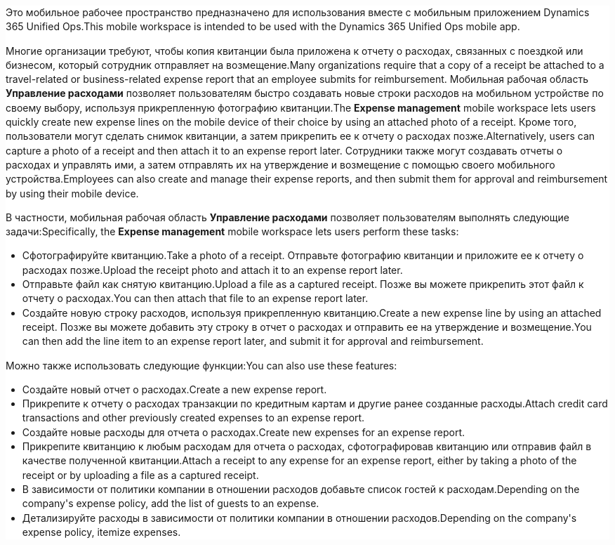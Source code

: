 <span data-ttu-id="5779e-109">Это мобильное рабочее пространство предназначено для использования вместе с мобильным приложением Dynamics 365 Unified Ops.</span><span class="sxs-lookup"><span data-stu-id="5779e-109">This mobile workspace is intended to be used with the Dynamics 365 Unified Ops mobile app.</span></span>

<span data-ttu-id="5779e-110">Многие организации требуют, чтобы копия квитанции была приложена к отчету о расходах, связанных с поездкой или бизнесом, который сотрудник отправляет на возмещение.</span><span class="sxs-lookup"><span data-stu-id="5779e-110">Many organizations require that a copy of a receipt be attached to a travel-related or business-related expense report that an employee submits for reimbursement.</span></span> <span data-ttu-id="5779e-111">Мобильная рабочая область **Управление расходами** позволяет пользователям быстро создавать новые строки расходов на мобильном устройстве по своему выбору, используя прикрепленную фотографию квитанции.</span><span class="sxs-lookup"><span data-stu-id="5779e-111">The **Expense management** mobile workspace lets users quickly create new expense lines on the mobile device of their choice by using an attached photo of a receipt.</span></span> <span data-ttu-id="5779e-112">Кроме того, пользователи могут сделать снимок квитанции, а затем прикрепить ее к отчету о расходах позже.</span><span class="sxs-lookup"><span data-stu-id="5779e-112">Alternatively, users can capture a photo of a receipt and then attach it to an expense report later.</span></span> <span data-ttu-id="5779e-113">Сотрудники также могут создавать отчеты о расходах и управлять ими, а затем отправлять их на утверждение и возмещение с помощью своего мобильного устройства.</span><span class="sxs-lookup"><span data-stu-id="5779e-113">Employees can also create and manage their expense reports, and then submit them for approval and reimbursement by using their mobile device.</span></span>

<span data-ttu-id="5779e-114">В частности, мобильная рабочая область **Управление расходами** позволяет пользователям выполнять следующие задачи:</span><span class="sxs-lookup"><span data-stu-id="5779e-114">Specifically, the **Expense management** mobile workspace lets users perform these tasks:</span></span>

- <span data-ttu-id="5779e-115">Сфотографируйте квитанцию.</span><span class="sxs-lookup"><span data-stu-id="5779e-115">Take a photo of a receipt.</span></span> <span data-ttu-id="5779e-116">Отправьте фотографию квитанции и приложите ее к отчету о расходах позже.</span><span class="sxs-lookup"><span data-stu-id="5779e-116">Upload the receipt photo and attach it to an expense report later.</span></span>
- <span data-ttu-id="5779e-117">Отправьте файл как снятую квитанцию.</span><span class="sxs-lookup"><span data-stu-id="5779e-117">Upload a file as a captured receipt.</span></span> <span data-ttu-id="5779e-118">Позже вы можете прикрепить этот файл к отчету о расходах.</span><span class="sxs-lookup"><span data-stu-id="5779e-118">You can then attach that file to an expense report later.</span></span>
- <span data-ttu-id="5779e-119">Создайте новую строку расходов, используя прикрепленную квитанцию.</span><span class="sxs-lookup"><span data-stu-id="5779e-119">Create a new expense line by using an attached receipt.</span></span> <span data-ttu-id="5779e-120">Позже вы можете добавить эту строку в отчет о расходах и отправить ее на утверждение и возмещение.</span><span class="sxs-lookup"><span data-stu-id="5779e-120">You can then add the line item to an expense report later, and submit it for approval and reimbursement.</span></span>

<span data-ttu-id="5779e-121">Можно также использовать следующие функции:</span><span class="sxs-lookup"><span data-stu-id="5779e-121">You can also use these features:</span></span>

- <span data-ttu-id="5779e-122">Создайте новый отчет о расходах.</span><span class="sxs-lookup"><span data-stu-id="5779e-122">Create a new expense report.</span></span>
- <span data-ttu-id="5779e-123">Прикрепите к отчету о расходах транзакции по кредитным картам и другие ранее созданные расходы.</span><span class="sxs-lookup"><span data-stu-id="5779e-123">Attach credit card transactions and other previously created expenses to an expense report.</span></span>
- <span data-ttu-id="5779e-124">Создайте новые расходы для отчета о расходах.</span><span class="sxs-lookup"><span data-stu-id="5779e-124">Create new expenses for an expense report.</span></span>
- <span data-ttu-id="5779e-125">Прикрепите квитанцию к любым расходам для отчета о расходах, сфотографировав квитанцию или отправив файл в качестве полученной квитанции.</span><span class="sxs-lookup"><span data-stu-id="5779e-125">Attach a receipt to any expense for an expense report, either by taking a photo of the receipt or by uploading a file as a captured receipt.</span></span>
- <span data-ttu-id="5779e-126">В зависимости от политики компании в отношении расходов добавьте список гостей к расходам.</span><span class="sxs-lookup"><span data-stu-id="5779e-126">Depending on the company's expense policy, add the list of guests to an expense.</span></span>
- <span data-ttu-id="5779e-127">Детализируйте расходы в зависимости от политики компании в отношении расходов.</span><span class="sxs-lookup"><span data-stu-id="5779e-127">Depending on the company's expense policy, itemize expenses.</span></span>